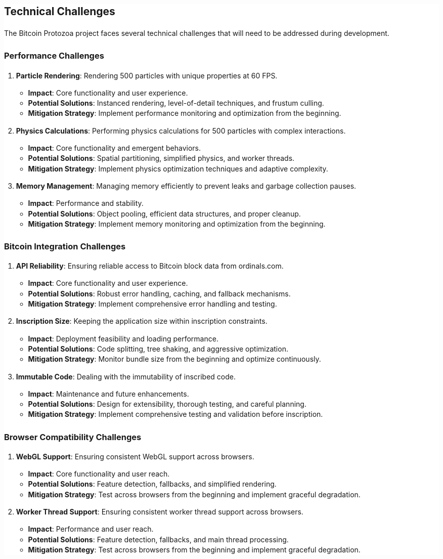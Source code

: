 ## Technical Challenges

The Bitcoin Protozoa project faces several technical challenges that will need to be addressed during development.

### Performance Challenges

1. **Particle Rendering**: Rendering 500 particles with unique properties at 60 FPS.
   - **Impact**: Core functionality and user experience.
   - **Potential Solutions**: Instanced rendering, level-of-detail techniques, and frustum culling.
   - **Mitigation Strategy**: Implement performance monitoring and optimization from the beginning.

2. **Physics Calculations**: Performing physics calculations for 500 particles with complex interactions.
   - **Impact**: Core functionality and emergent behaviors.
   - **Potential Solutions**: Spatial partitioning, simplified physics, and worker threads.
   - **Mitigation Strategy**: Implement physics optimization techniques and adaptive complexity.

3. **Memory Management**: Managing memory efficiently to prevent leaks and garbage collection pauses.
   - **Impact**: Performance and stability.
   - **Potential Solutions**: Object pooling, efficient data structures, and proper cleanup.
   - **Mitigation Strategy**: Implement memory monitoring and optimization from the beginning.

### Bitcoin Integration Challenges

1. **API Reliability**: Ensuring reliable access to Bitcoin block data from ordinals.com.
   - **Impact**: Core functionality and user experience.
   - **Potential Solutions**: Robust error handling, caching, and fallback mechanisms.
   - **Mitigation Strategy**: Implement comprehensive error handling and testing.

2. **Inscription Size**: Keeping the application size within inscription constraints.
   - **Impact**: Deployment feasibility and loading performance.
   - **Potential Solutions**: Code splitting, tree shaking, and aggressive optimization.
   - **Mitigation Strategy**: Monitor bundle size from the beginning and optimize continuously.

3. **Immutable Code**: Dealing with the immutability of inscribed code.
   - **Impact**: Maintenance and future enhancements.
   - **Potential Solutions**: Design for extensibility, thorough testing, and careful planning.
   - **Mitigation Strategy**: Implement comprehensive testing and validation before inscription.

### Browser Compatibility Challenges

1. **WebGL Support**: Ensuring consistent WebGL support across browsers.
   - **Impact**: Core functionality and user reach.
   - **Potential Solutions**: Feature detection, fallbacks, and simplified rendering.
   - **Mitigation Strategy**: Test across browsers from the beginning and implement graceful degradation.

2. **Worker Thread Support**: Ensuring consistent worker thread support across browsers.
   - **Impact**: Performance and user reach.
   - **Potential Solutions**: Feature detection, fallbacks, and main thread processing.
   - **Mitigation Strategy**: Test across browsers from the beginning and implement graceful degradation.
